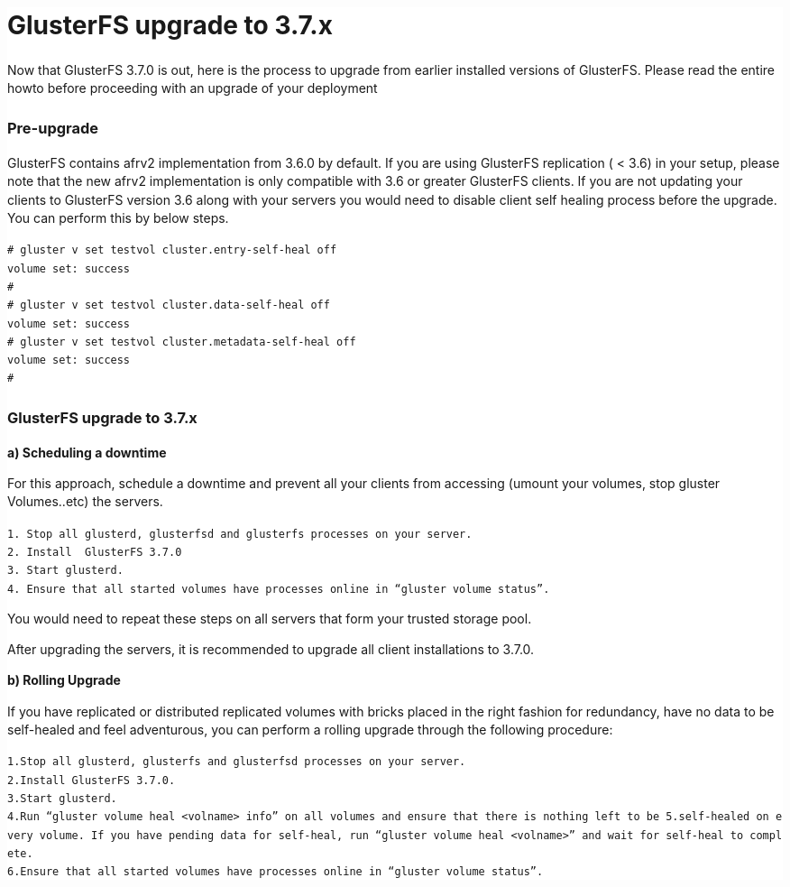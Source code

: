 # GlusterFS upgrade to 3.7.x
Now that GlusterFS 3.7.0 is out, here is the process to upgrade from
earlier installed versions of GlusterFS. Please read the entire howto
before proceeding with an upgrade of your deployment

### Pre-upgrade

GlusterFS contains afrv2 implementation from 3.6.0 by default. If you are
using GlusterFS replication ( \< 3.6) in your setup, please note that
the new afrv2 implementation is only compatible with 3.6 or greater
GlusterFS clients. If you are not updating your clients to GlusterFS
version 3.6 along with your servers you would need to disable client
self healing process before the upgrade. You can perform this by below
steps.

```console
# gluster v set testvol cluster.entry-self-heal off
volume set: success
#
# gluster v set testvol cluster.data-self-heal off
volume set: success
# gluster v set testvol cluster.metadata-self-heal off
volume set: success
#
```

### GlusterFS upgrade to 3.7.x

**a) Scheduling a downtime**

For this approach, schedule a downtime and prevent all your clients from
accessing (umount your volumes, stop gluster Volumes..etc) the servers.

    1. Stop all glusterd, glusterfsd and glusterfs processes on your server.
    2. Install  GlusterFS 3.7.0
    3. Start glusterd.
    4. Ensure that all started volumes have processes online in “gluster volume status”.

You would need to repeat these steps on all servers that form your
trusted storage pool.

After upgrading the servers, it is recommended to upgrade all client
installations to 3.7.0.

**b) Rolling Upgrade**

If you have replicated or distributed replicated volumes with bricks placed in the right fashion for redundancy, have no data to be self-healed and feel adventurous, you can perform a rolling upgrade through the following procedure:

    1.Stop all glusterd, glusterfs and glusterfsd processes on your server.
    2.Install GlusterFS 3.7.0.
    3.Start glusterd.
    4.Run “gluster volume heal <volname> info” on all volumes and ensure that there is nothing left to be 5.self-healed on every volume. If you have pending data for self-heal, run “gluster volume heal <volname>” and wait for self-heal to complete.
    6.Ensure that all started volumes have processes online in “gluster volume status”.
